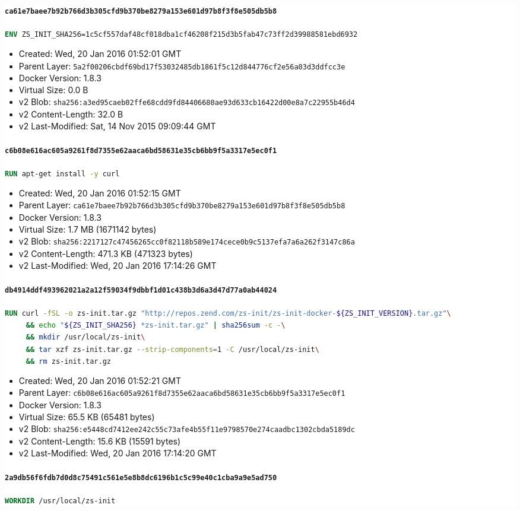 #### `ca61e7baee7b92b766d3b305cfd9b370be8279a153e601d97b8f3f8e505db5b8`

```dockerfile
ENV ZS_INIT_SHA256=1c5cf557daf48cf018dba1cf46208f215d3b5fab47c73ff2d39988581ebd6932
```

-	Created: Wed, 20 Jan 2016 01:52:01 GMT
-	Parent Layer: `5a2f00206cbdf69bd17f53032485db1861f5c12d844776cf2e56a03d3ddfcc3e`
-	Docker Version: 1.8.3
-	Virtual Size: 0.0 B
-	v2 Blob: `sha256:a3ed95caeb02ffe68cdd9fd84406680ae93d633cb16422d00e8a7c22955b46d4`
-	v2 Content-Length: 32.0 B
-	v2 Last-Modified: Sat, 14 Nov 2015 09:09:44 GMT

#### `c6b08e616ac605a9261f8d7355e62aaca6bd58631e35cb6bb9f5a3317e5ec0f1`

```dockerfile
RUN apt-get install -y curl
```

-	Created: Wed, 20 Jan 2016 01:52:15 GMT
-	Parent Layer: `ca61e7baee7b92b766d3b305cfd9b370be8279a153e601d97b8f3f8e505db5b8`
-	Docker Version: 1.8.3
-	Virtual Size: 1.7 MB (1671142 bytes)
-	v2 Blob: `sha256:2217127c47456265cc0f82118b589e174cece0b9c5137efa7a6a262f3147c86a`
-	v2 Content-Length: 471.3 KB (471323 bytes)
-	v2 Last-Modified: Wed, 20 Jan 2016 17:14:26 GMT

#### `db4914ddf493962021a2a12f59034f9dbbf1d01c438b3d6a3d47d77a0ab44024`

```dockerfile
RUN curl -fSL -o zs-init.tar.gz "http://repos.zend.com/zs-init/zs-init-docker-${ZS_INIT_VERSION}.tar.gz"\
     && echo "${ZS_INIT_SHA256} *zs-init.tar.gz" | sha256sum -c -\
     && mkdir /usr/local/zs-init\
     && tar xzf zs-init.tar.gz --strip-components=1 -C /usr/local/zs-init\
     && rm zs-init.tar.gz
```

-	Created: Wed, 20 Jan 2016 01:52:21 GMT
-	Parent Layer: `c6b08e616ac605a9261f8d7355e62aaca6bd58631e35cb6bb9f5a3317e5ec0f1`
-	Docker Version: 1.8.3
-	Virtual Size: 65.5 KB (65481 bytes)
-	v2 Blob: `sha256:e5448cd7412ee242c55c73afe4b55f11e9798570e274caadbc1302cbda5189dc`
-	v2 Content-Length: 15.6 KB (15591 bytes)
-	v2 Last-Modified: Wed, 20 Jan 2016 17:14:20 GMT

#### `2a9db56f6fdb7d0d8c75491c561e5e8b8dc6196b1c5c99e40c1cba9a9e5ad750`

```dockerfile
WORKDIR /usr/local/zs-init
```
